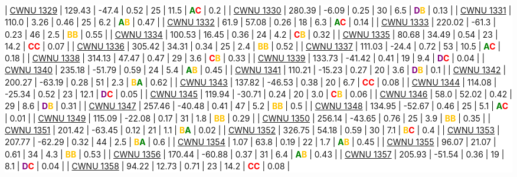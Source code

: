 | [CWNU 1329](/_clusters/cwnu1329/) | 129.43 | -47.4 | 0.52 | 25 | 11.5 | <span style="color: green; font-weight: bold;">A</span><span style="color: red; font-weight: bold;">C</span> | 0.2  |
| [CWNU 1330](/_clusters/cwnu1330/) | 280.39 | -6.09 | 0.25 | 30 | 6.5 | <span style="color: purple; font-weight: bold;">D</span><span style="color: #FFC300; font-weight: bold;">B</span> | 0.13  |
| [CWNU 1331](/_clusters/cwnu1331/) | 110.0 | 3.26 | 0.46 | 25 | 6.2 | <span style="color: green; font-weight: bold;">A</span><span style="color: #FFC300; font-weight: bold;">B</span> | 0.47  |
| [CWNU 1332](/_clusters/cwnu1332/) | 61.9 | 57.08 | 0.26 | 18 | 6.3 | <span style="color: green; font-weight: bold;">A</span><span style="color: red; font-weight: bold;">C</span> | 0.14  |
| [CWNU 1333](/_clusters/cwnu1333/) | 220.02 | -61.3 | 0.23 | 46 | 2.5 | <span style="color: #FFC300; font-weight: bold;">B</span><span style="color: #FFC300; font-weight: bold;">B</span> | 0.55  |
| [CWNU 1334](/_clusters/cwnu1334/) | 100.53 | 16.45 | 0.36 | 24 | 4.2 | <span style="color: red; font-weight: bold;">C</span><span style="color: #FFC300; font-weight: bold;">B</span> | 0.32  |
| [CWNU 1335](/_clusters/cwnu1335/) | 80.68 | 34.49 | 0.54 | 23 | 14.2 | <span style="color: red; font-weight: bold;">C</span><span style="color: red; font-weight: bold;">C</span> | 0.07  |
| [CWNU 1336](/_clusters/cwnu1336/) | 305.42 | 34.31 | 0.34 | 25 | 2.4 | <span style="color: #FFC300; font-weight: bold;">B</span><span style="color: #FFC300; font-weight: bold;">B</span> | 0.52  |
| [CWNU 1337](/_clusters/cwnu1337/) | 111.03 | -24.4 | 0.72 | 53 | 10.5 | <span style="color: green; font-weight: bold;">A</span><span style="color: red; font-weight: bold;">C</span> | 0.18  |
| [CWNU 1338](/_clusters/cwnu1338/) | 314.13 | 47.47 | 0.47 | 29 | 3.6 | <span style="color: red; font-weight: bold;">C</span><span style="color: #FFC300; font-weight: bold;">B</span> | 0.33  |
| [CWNU 1339](/_clusters/cwnu1339/) | 133.73 | -41.42 | 0.41 | 19 | 9.4 | <span style="color: purple; font-weight: bold;">D</span><span style="color: red; font-weight: bold;">C</span> | 0.04  |
| [CWNU 1340](/_clusters/cwnu1340/) | 235.18 | -51.79 | 0.59 | 24 | 5.4 | <span style="color: green; font-weight: bold;">A</span><span style="color: #FFC300; font-weight: bold;">B</span> | 0.45  |
| [CWNU 1341](/_clusters/cwnu1341/) | 110.21 | -15.23 | 0.27 | 20 | 3.6 | <span style="color: purple; font-weight: bold;">D</span><span style="color: #FFC300; font-weight: bold;">B</span> | 0.1  |
| [CWNU 1342](/_clusters/cwnu1342/) | 200.27 | -63.19 | 0.28 | 51 | 2.3 | <span style="color: #FFC300; font-weight: bold;">B</span><span style="color: green; font-weight: bold;">A</span> | 0.62  |
| [CWNU 1343](/_clusters/cwnu1343/) | 137.82 | -46.53 | 0.38 | 20 | 6.7 | <span style="color: red; font-weight: bold;">C</span><span style="color: red; font-weight: bold;">C</span> | 0.08  |
| [CWNU 1344](/_clusters/cwnu1344/) | 114.08 | -25.34 | 0.52 | 23 | 12.1 | <span style="color: purple; font-weight: bold;">D</span><span style="color: red; font-weight: bold;">C</span> | 0.05  |
| [CWNU 1345](/_clusters/cwnu1345/) | 119.94 | -30.71 | 0.24 | 20 | 3.0 | <span style="color: red; font-weight: bold;">C</span><span style="color: #FFC300; font-weight: bold;">B</span> | 0.06  |
| [CWNU 1346](/_clusters/cwnu1346/) | 58.0 | 52.02 | 0.42 | 29 | 8.6 | <span style="color: purple; font-weight: bold;">D</span><span style="color: #FFC300; font-weight: bold;">B</span> | 0.31  |
| [CWNU 1347](/_clusters/cwnu1347/) | 257.46 | -40.48 | 0.41 | 47 | 5.2 | <span style="color: #FFC300; font-weight: bold;">B</span><span style="color: #FFC300; font-weight: bold;">B</span> | 0.5  |
| [CWNU 1348](/_clusters/cwnu1348/) | 134.95 | -52.67 | 0.46 | 25 | 5.1 | <span style="color: green; font-weight: bold;">A</span><span style="color: red; font-weight: bold;">C</span> | 0.01  |
| [CWNU 1349](/_clusters/cwnu1349/) | 115.09 | -22.08 | 0.17 | 31 | 1.8 | <span style="color: #FFC300; font-weight: bold;">B</span><span style="color: #FFC300; font-weight: bold;">B</span> | 0.29  |
| [CWNU 1350](/_clusters/cwnu1350/) | 256.14 | -43.65 | 0.76 | 25 | 3.9 | <span style="color: #FFC300; font-weight: bold;">B</span><span style="color: #FFC300; font-weight: bold;">B</span> | 0.35  |
| [CWNU 1351](/_clusters/cwnu1351/) | 201.42 | -63.45 | 0.12 | 21 | 1.1 | <span style="color: #FFC300; font-weight: bold;">B</span><span style="color: green; font-weight: bold;">A</span> | 0.02  |
| [CWNU 1352](/_clusters/cwnu1352/) | 326.75 | 54.18 | 0.59 | 30 | 7.1 | <span style="color: #FFC300; font-weight: bold;">B</span><span style="color: red; font-weight: bold;">C</span> | 0.4  |
| [CWNU 1353](/_clusters/cwnu1353/) | 207.77 | -62.29 | 0.32 | 44 | 2.5 | <span style="color: #FFC300; font-weight: bold;">B</span><span style="color: green; font-weight: bold;">A</span> | 0.6  |
| [CWNU 1354](/_clusters/cwnu1354/) | 1.07 | 63.8 | 0.19 | 22 | 1.7 | <span style="color: green; font-weight: bold;">A</span><span style="color: #FFC300; font-weight: bold;">B</span> | 0.45  |
| [CWNU 1355](/_clusters/cwnu1355/) | 96.07 | 21.07 | 0.61 | 34 | 4.3 | <span style="color: #FFC300; font-weight: bold;">B</span><span style="color: #FFC300; font-weight: bold;">B</span> | 0.53  |
| [CWNU 1356](/_clusters/cwnu1356/) | 170.44 | -60.88 | 0.37 | 31 | 6.4 | <span style="color: green; font-weight: bold;">A</span><span style="color: #FFC300; font-weight: bold;">B</span> | 0.43  |
| [CWNU 1357](/_clusters/cwnu1357/) | 205.93 | -51.54 | 0.36 | 19 | 8.1 | <span style="color: purple; font-weight: bold;">D</span><span style="color: red; font-weight: bold;">C</span> | 0.04  |
| [CWNU 1358](/_clusters/cwnu1358/) | 94.22 | 12.73 | 0.71 | 23 | 14.2 | <span style="color: red; font-weight: bold;">C</span><span style="color: red; font-weight: bold;">C</span> | 0.08  |